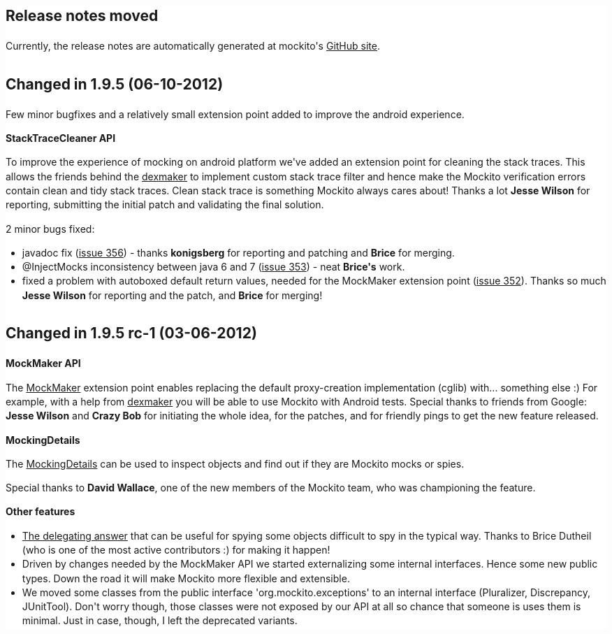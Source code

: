 ## Release notes moved ##

Currently, the release notes are automatically generated at mockito's [GitHub site](https://github.com/mockito/mockito/blob/master/doc/release-notes/official.md).

## Changed in 1.9.5 (06-10-2012) ##

Few minor bugfixes and a relatively small extension point added to improve the android experience.

**StackTraceCleaner API**

To improve the experience of mocking on android platform we've added an extension point for cleaning the stack traces. This allows the friends behind the [dexmaker](http://code.google.com/p/dexmaker) to implement custom stack trace filter and hence make the Mockito verification errors contain clean and tidy stack traces. Clean stack trace is something Mockito always cares about! Thanks a lot **Jesse Wilson** for reporting, submitting the initial patch and validating the final solution.

2 minor bugs fixed:
  * javadoc fix ([issue 356](https://code.google.com/p/mockito/issues/detail?id=356)) - thanks **konigsberg** for reporting and patching and **Brice** for merging.
  * @InjectMocks inconsistency between java 6 and 7 ([issue 353](https://code.google.com/p/mockito/issues/detail?id=353)) - neat **Brice's** work.
  * fixed a problem with autoboxed default return values, needed for the MockMaker extension point ([issue 352](https://code.google.com/p/mockito/issues/detail?id=352)). Thanks so much **Jesse Wilson** for reporting and the patch, and **Brice** for merging!

## Changed in 1.9.5 rc-1 (03-06-2012) ##

**MockMaker API**

The [MockMaker](http://docs.mockito.googlecode.com/hg/1.9.5-rc1/org/mockito/plugins/MockMaker.html) extension point enables replacing the default proxy-creation implementation (cglib) with... something else :) For example, with a help from [dexmaker](http://code.google.com/p/dexmaker) you will be able to use Mockito with Android tests. Special thanks to friends from Google: **Jesse Wilson** and **Crazy Bob** for initiating the whole idea, for the patches, and for friendly pings to get the new feature released.

**MockingDetails**

The [MockingDetails](http://docs.mockito.googlecode.com/hg/1.9.5-rc1/org/mockito/Mockito.html#mocking_details) can be used to inspect objects and find out if they are Mockito mocks or spies.

Special thanks to **David Wallace**, one of the new members of the Mockito team, who was championing the feature.

**Other features**

  * [The delegating answer](http://docs.mockito.googlecode.com/hg/1.9.5-rc1/org/mockito/Mockito.html#delegating_call_to_real_instance) that can be useful for spying some objects difficult to spy in the typical way. Thanks to Brice Dutheil (who is one of the most active contributors :) for making it happen!
  * Driven by changes needed by the MockMaker API we started externalizing some internal interfaces. Hence some new public types. Down the road it will make Mockito more flexible and extensible.
  * We moved some classes from the public interface 'org.mockito.exceptions' to an internal interface (Pluralizer, Discrepancy, JUnitTool). Don't worry though, those classes were not exposed by our API at all so chance that someone is uses them is minimal. Just in case, though, I left the deprecated variants.
